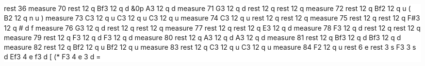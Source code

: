 rest  36
measure 70
rest  12        q
Bf3   12        q     d        &0p
A3    12        q     d
measure 71
G3    12        q     d
rest  12        q
rest  12        q
measure 72
rest  12        q
Bf2   12        q     u        (
B2    12        q n   u        )
measure 73
C3    12        q     u
C3    12        q     u
C3    12        q     u
measure 74
C3    12        q     u
rest  12        q
rest  12        q
measure 75
rest  12        q
rest  12        q
F#3   12        q #   d        f
measure 76
G3    12        q     d
rest  12        q
rest  12        q
measure 77
rest  12        q
rest  12        q
E3    12        q     d
measure 78
F3    12        q     d
rest  12        q
rest  12        q
measure 79
rest  12        q
F3    12        q     d
F3    12        q     d
measure 80
rest  12        q
A3    12        q     d
A3    12        q     d
measure 81
rest  12        q
Bf3   12        q     d
Bf3   12        q     d
measure 82
rest  12        q
Bf2   12        q     u
Bf2   12        q     u
measure 83
rest  12        q
C3    12        q     u
C3    12        q     u
measure 84
F2    12        q     u
rest   6        e
rest   3        s
F3     3        s     d
Ef3    4        e f3  d  [     (*
F3     4        e  3  d  =